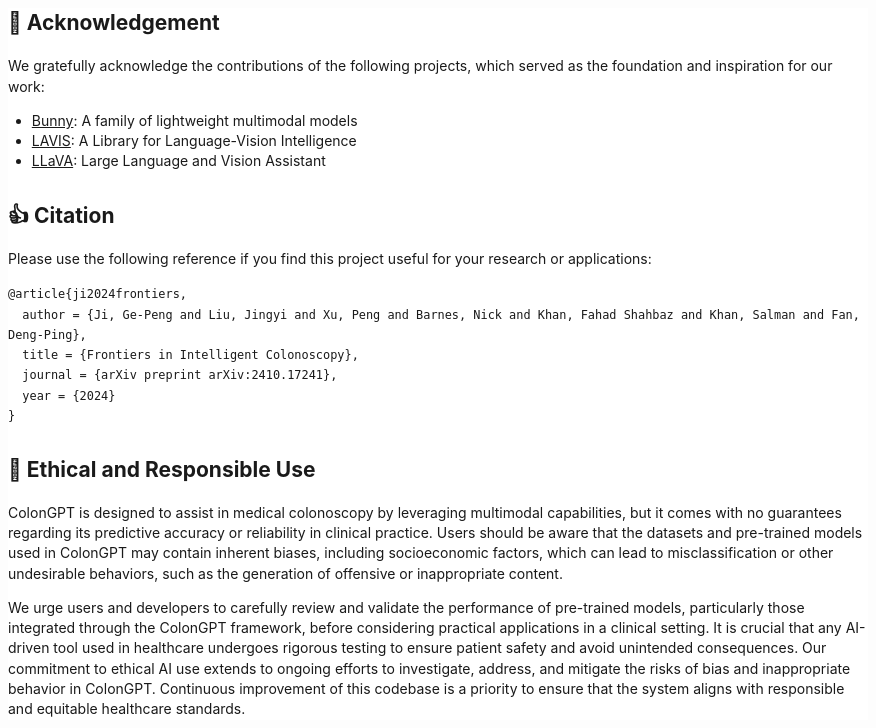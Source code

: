 
## 🙏 Acknowledgement

We gratefully acknowledge the contributions of the following projects, which served as the foundation and inspiration for our work: 

+ [Bunny](https://github.com/BAAI-DCAI/Bunny): A family of lightweight multimodal models
+ [LAVIS](https://github.com/salesforce/LAVIS): A Library for Language-Vision Intelligence
+ [LLaVA](https://github.com/haotian-liu/LLaVA): Large Language and Vision Assistant


## 👍 Citation

Please use the following reference if you find this project useful for your research or applications:

   ```
   @article{ji2024frontiers,
     author = {Ji, Ge-Peng and Liu, Jingyi and Xu, Peng and Barnes, Nick and Khan, Fahad Shahbaz and Khan, Salman and Fan, Deng-Ping},
     title = {Frontiers in Intelligent Colonoscopy},
     journal = {arXiv preprint arXiv:2410.17241},
     year = {2024}
   }
   ```

## 🚨 Ethical and Responsible Use

ColonGPT is designed to assist in medical colonoscopy by leveraging multimodal capabilities, but it comes with no guarantees regarding its predictive accuracy or reliability in clinical practice. Users should be aware that the datasets and pre-trained models used in ColonGPT may contain inherent biases, including socioeconomic factors, which can lead to misclassification or other undesirable behaviors, such as the generation of offensive or inappropriate content.

We urge users and developers to carefully review and validate the performance of pre-trained models, particularly those integrated through the ColonGPT framework, before considering practical applications in a clinical setting. It is crucial that any AI-driven tool used in healthcare undergoes rigorous testing to ensure patient safety and avoid unintended consequences. Our commitment to ethical AI use extends to ongoing efforts to investigate, address, and mitigate the risks of bias and inappropriate behavior in ColonGPT. Continuous improvement of this codebase is a priority to ensure that the system aligns with responsible and equitable healthcare standards.
